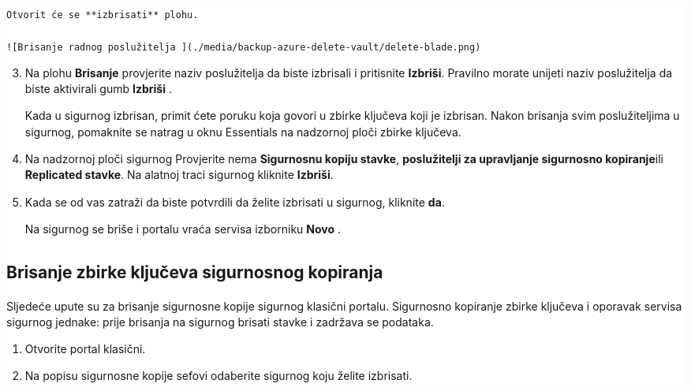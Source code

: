 
    Otvorit će se **izbrisati** plohu.

    ![Brisanje radnog poslužitelja ](./media/backup-azure-delete-vault/delete-blade.png)

3. Na plohu **Brisanje** provjerite naziv poslužitelja da biste izbrisali i pritisnite **Izbriši**. Pravilno morate unijeti naziv poslužitelja da biste aktivirali gumb **Izbriši** .

    Kada u sigurnog izbrisan, primit ćete poruku koja govori u zbirke ključeva koji je izbrisan. Nakon brisanja svim poslužiteljima u sigurnog, pomaknite se natrag u oknu Essentials na nadzornoj ploči zbirke ključeva.

4. Na nadzornoj ploči sigurnog Provjerite nema **Sigurnosnu kopiju stavke**, **poslužitelji za upravljanje sigurnosno kopiranje**ili **Replicated stavke**. Na alatnoj traci sigurnog kliknite **Izbriši**.

5. Kada se od vas zatraži da biste potvrdili da želite izbrisati u sigurnog, kliknite **da**.

    Na sigurnog se briše i portalu vraća servisa izborniku **Novo** .


## <a name="delete-a-backup-vault"></a>Brisanje zbirke ključeva sigurnosnog kopiranja

Sljedeće upute su za brisanje sigurnosne kopije sigurnog klasični portalu. Sigurnosno kopiranje zbirke ključeva i oporavak servisa sigurnog jednake: prije brisanja na sigurnog brisati stavke i zadržava se podataka.

1. Otvorite portal klasični.

2. Na popisu sigurnosne kopije sefovi odaberite sigurnog koju želite izbrisati.
